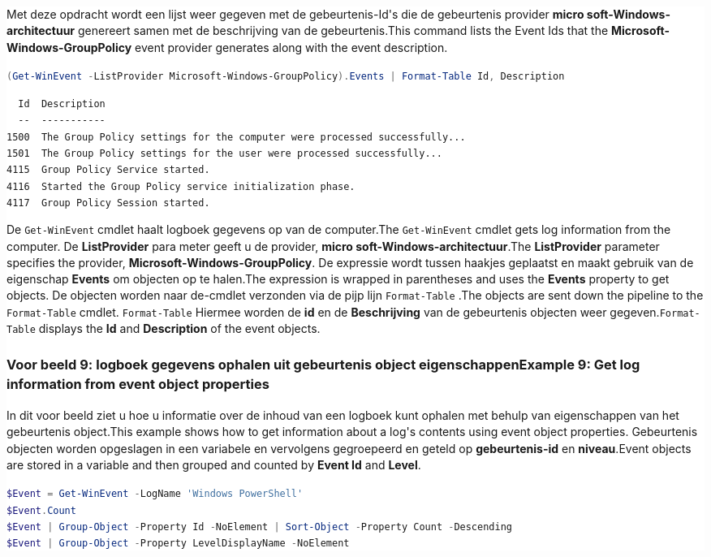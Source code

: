 <span data-ttu-id="59560-179">Met deze opdracht wordt een lijst weer gegeven met de gebeurtenis-Id's die de gebeurtenis provider **micro soft-Windows-architectuur** genereert samen met de beschrijving van de gebeurtenis.</span><span class="sxs-lookup"><span data-stu-id="59560-179">This command lists the Event Ids that the **Microsoft-Windows-GroupPolicy** event provider generates along with the event description.</span></span>

```powershell
(Get-WinEvent -ListProvider Microsoft-Windows-GroupPolicy).Events | Format-Table Id, Description
```

```Output
  Id  Description
  --  -----------
1500  The Group Policy settings for the computer were processed successfully...
1501  The Group Policy settings for the user were processed successfully...
4115  Group Policy Service started.
4116  Started the Group Policy service initialization phase.
4117  Group Policy Session started.
```

<span data-ttu-id="59560-180">De `Get-WinEvent` cmdlet haalt logboek gegevens op van de computer.</span><span class="sxs-lookup"><span data-stu-id="59560-180">The `Get-WinEvent` cmdlet gets log information from the computer.</span></span> <span data-ttu-id="59560-181">De **ListProvider** para meter geeft u de provider, **micro soft-Windows-architectuur**.</span><span class="sxs-lookup"><span data-stu-id="59560-181">The **ListProvider** parameter specifies the provider, **Microsoft-Windows-GroupPolicy**.</span></span> <span data-ttu-id="59560-182">De expressie wordt tussen haakjes geplaatst en maakt gebruik van de eigenschap **Events** om objecten op te halen.</span><span class="sxs-lookup"><span data-stu-id="59560-182">The expression is wrapped in parentheses and uses the **Events** property to get objects.</span></span> <span data-ttu-id="59560-183">De objecten worden naar de-cmdlet verzonden via de pijp lijn `Format-Table` .</span><span class="sxs-lookup"><span data-stu-id="59560-183">The objects are sent down the pipeline to the `Format-Table` cmdlet.</span></span> <span data-ttu-id="59560-184">`Format-Table` Hiermee worden de **id** en de **Beschrijving** van de gebeurtenis objecten weer gegeven.</span><span class="sxs-lookup"><span data-stu-id="59560-184">`Format-Table` displays the **Id** and **Description** of the event objects.</span></span>

### <span data-ttu-id="59560-185">Voor beeld 9: logboek gegevens ophalen uit gebeurtenis object eigenschappen</span><span class="sxs-lookup"><span data-stu-id="59560-185">Example 9: Get log information from event object properties</span></span>

<span data-ttu-id="59560-186">In dit voor beeld ziet u hoe u informatie over de inhoud van een logboek kunt ophalen met behulp van eigenschappen van het gebeurtenis object.</span><span class="sxs-lookup"><span data-stu-id="59560-186">This example shows how to get information about a log's contents using event object properties.</span></span>
<span data-ttu-id="59560-187">Gebeurtenis objecten worden opgeslagen in een variabele en vervolgens gegroepeerd en geteld op **gebeurtenis-id** en **niveau**.</span><span class="sxs-lookup"><span data-stu-id="59560-187">Event objects are stored in a variable and then grouped and counted by **Event Id** and **Level**.</span></span>

```powershell
$Event = Get-WinEvent -LogName 'Windows PowerShell'
$Event.Count
$Event | Group-Object -Property Id -NoElement | Sort-Object -Property Count -Descending
$Event | Group-Object -Property LevelDisplayName -NoElement
```
